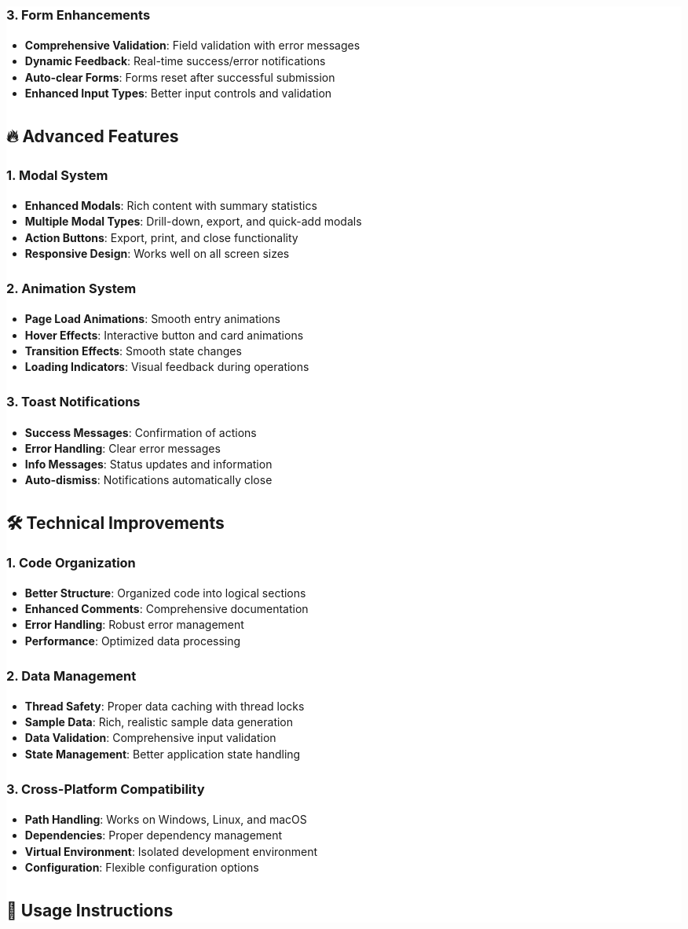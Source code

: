 ### 3. **Form Enhancements**
- **Comprehensive Validation**: Field validation with error messages
- **Dynamic Feedback**: Real-time success/error notifications
- **Auto-clear Forms**: Forms reset after successful submission
- **Enhanced Input Types**: Better input controls and validation

## 🔥 Advanced Features

### 1. **Modal System**
- **Enhanced Modals**: Rich content with summary statistics
- **Multiple Modal Types**: Drill-down, export, and quick-add modals
- **Action Buttons**: Export, print, and close functionality
- **Responsive Design**: Works well on all screen sizes

### 2. **Animation System**
- **Page Load Animations**: Smooth entry animations
- **Hover Effects**: Interactive button and card animations
- **Transition Effects**: Smooth state changes
- **Loading Indicators**: Visual feedback during operations

### 3. **Toast Notifications**
- **Success Messages**: Confirmation of actions
- **Error Handling**: Clear error messages
- **Info Messages**: Status updates and information
- **Auto-dismiss**: Notifications automatically close

## 🛠️ Technical Improvements

### 1. **Code Organization**
- **Better Structure**: Organized code into logical sections
- **Enhanced Comments**: Comprehensive documentation
- **Error Handling**: Robust error management
- **Performance**: Optimized data processing

### 2. **Data Management**
- **Thread Safety**: Proper data caching with thread locks
- **Sample Data**: Rich, realistic sample data generation
- **Data Validation**: Comprehensive input validation
- **State Management**: Better application state handling

### 3. **Cross-Platform Compatibility**
- **Path Handling**: Works on Windows, Linux, and macOS
- **Dependencies**: Proper dependency management
- **Virtual Environment**: Isolated development environment
- **Configuration**: Flexible configuration options

## 📝 Usage Instructions
